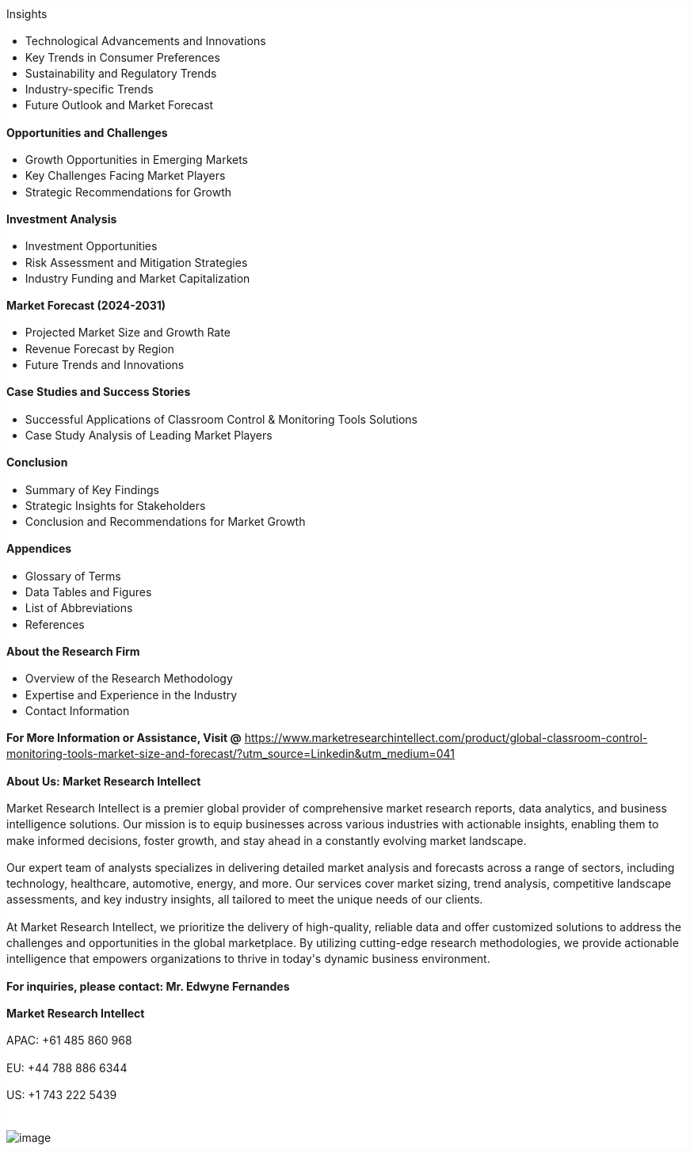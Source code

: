 Insights</strong></p><ul><li>Technological Advancements and Innovations</li><li>Key Trends in Consumer Preferences</li><li>Sustainability and Regulatory Trends</li><li>Industry-specific Trends</li><li>Future Outlook and Market Forecast</li></ul><p><strong>Opportunities and Challenges</strong></p><ul><li>Growth Opportunities in Emerging Markets</li><li>Key Challenges Facing Market Players</li><li>Strategic Recommendations for Growth</li></ul><p><strong>Investment Analysis</strong></p><ul><li>Investment Opportunities</li><li>Risk Assessment and Mitigation Strategies</li><li>Industry Funding and Market Capitalization</li></ul><p><strong>Market Forecast (2024-2031)</strong></p><ul><li>Projected Market Size and Growth Rate</li><li>Revenue Forecast by Region</li><li>Future Trends and Innovations</li></ul><p><strong>Case Studies and Success Stories</strong></p><ul><li>Successful Applications of Classroom Control & Monitoring Tools Solutions</li><li>Case Study Analysis of Leading Market Players</li></ul><p><strong>Conclusion</strong></p><ul><li>Summary of Key Findings</li><li>Strategic Insights for Stakeholders</li><li>Conclusion and Recommendations for Market Growth</li></ul><p><strong>Appendices</strong></p><ul><li>Glossary of Terms</li><li>Data Tables and Figures</li><li>List of Abbreviations</li><li>References</li></ul><p><strong>About the Research Firm</strong></p><ul><li>Overview of the Research Methodology</li><li>Expertise and Experience in the Industry</li><li>Contact Information</li></ul></div><div class="article-main__content" data-test-id="publishing-text-block"><p><span class="font-[700]"><strong>For More Information or Assistance, Visit @</strong>&nbsp;<a href="https://www.marketresearchintellect.com/product/global-classroom-control-monitoring-tools-market-size-and-forecast/?utm_source=Linkedin&utm_medium=041">https://www.marketresearchintellect.com/product/global-classroom-control-monitoring-tools-market-size-and-forecast/?utm_source=Linkedin&utm_medium=041</a></span></p><p><strong>About Us: Market Research Intellect</strong></p><p>Market Research Intellect is a premier global provider of comprehensive market research reports, data analytics, and business intelligence solutions. Our mission is to equip businesses across various industries with actionable insights, enabling them to make informed decisions, foster growth, and stay ahead in a constantly evolving market landscape.</p><p>Our expert team of analysts specializes in delivering detailed market analysis and forecasts across a range of sectors, including technology, healthcare, automotive, energy, and more. Our services cover market sizing, trend analysis, competitive landscape assessments, and key industry insights, all tailored to meet the unique needs of our clients.</p><p>At Market Research Intellect, we prioritize the delivery of high-quality, reliable data and offer customized solutions to address the challenges and opportunities in the global marketplace. By utilizing cutting-edge research methodologies, we provide actionable intelligence that empowers organizations to thrive in today's dynamic business environment.</p><p><strong>For inquiries, please contact: Mr. Edwyne Fernandes</strong></p><p><strong>Market Research Intellect</strong></p><p>APAC: +61 485 860 968</p><p>EU: +44 788 886 6344</p><p>US: +1 743 222 5439</p></div><div class="article-main__content" data-test-id="publishing-text-block">&nbsp;</div>
![image](https://github.com/user-attachments/assets/8b0fdcac-419f-4fc3-8d60-20bbc51a6327)
